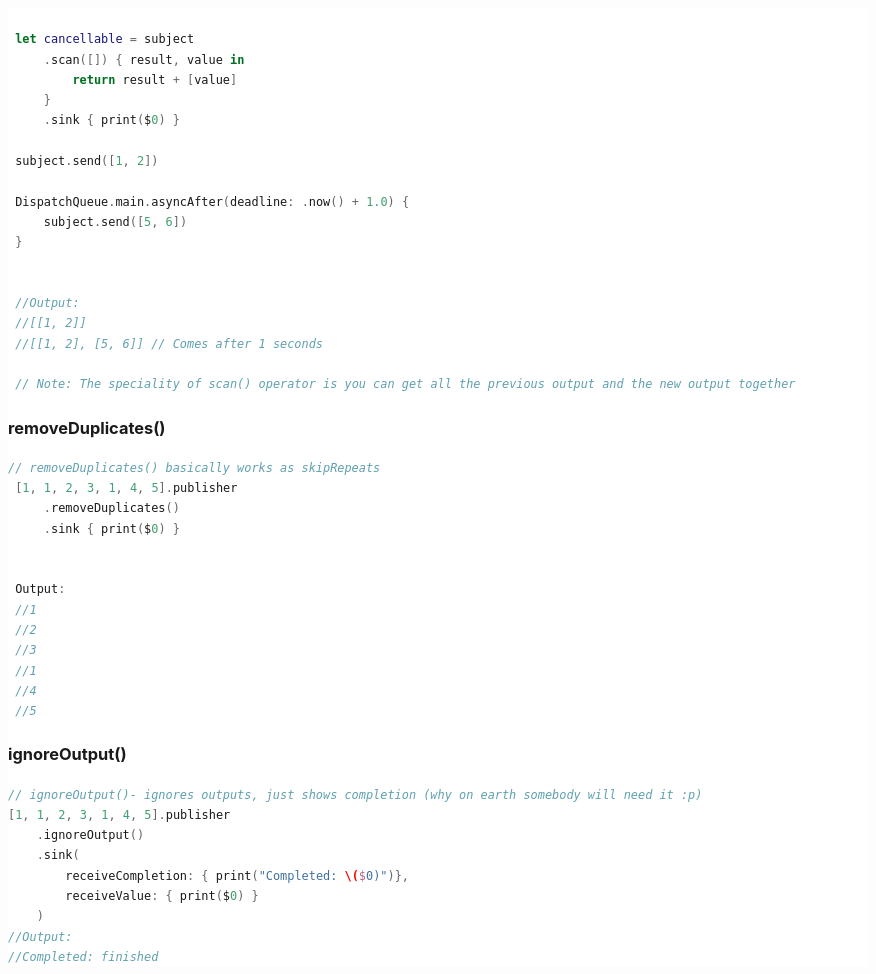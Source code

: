 ```swift

 let cancellable = subject
     .scan([]) { result, value in
         return result + [value]
     }
     .sink { print($0) }

 subject.send([1, 2])

 DispatchQueue.main.asyncAfter(deadline: .now() + 1.0) {
     subject.send([5, 6])
 }


 //Output:
 //[[1, 2]]
 //[[1, 2], [5, 6]] // Comes after 1 seconds

 // Note: The speciality of scan() operator is you can get all the previous output and the new output together
```

### removeDuplicates() 

```swift
// removeDuplicates() basically works as skipRepeats
 [1, 1, 2, 3, 1, 4, 5].publisher
     .removeDuplicates()
     .sink { print($0) }
 
 
 Output:
 //1
 //2
 //3
 //1
 //4
 //5
```

### ignoreOutput()

```swift
// ignoreOutput()- ignores outputs, just shows completion (why on earth somebody will need it :p)
[1, 1, 2, 3, 1, 4, 5].publisher
    .ignoreOutput()
    .sink(
        receiveCompletion: { print("Completed: \($0)")},
        receiveValue: { print($0) }
    )
//Output:
//Completed: finished
```
